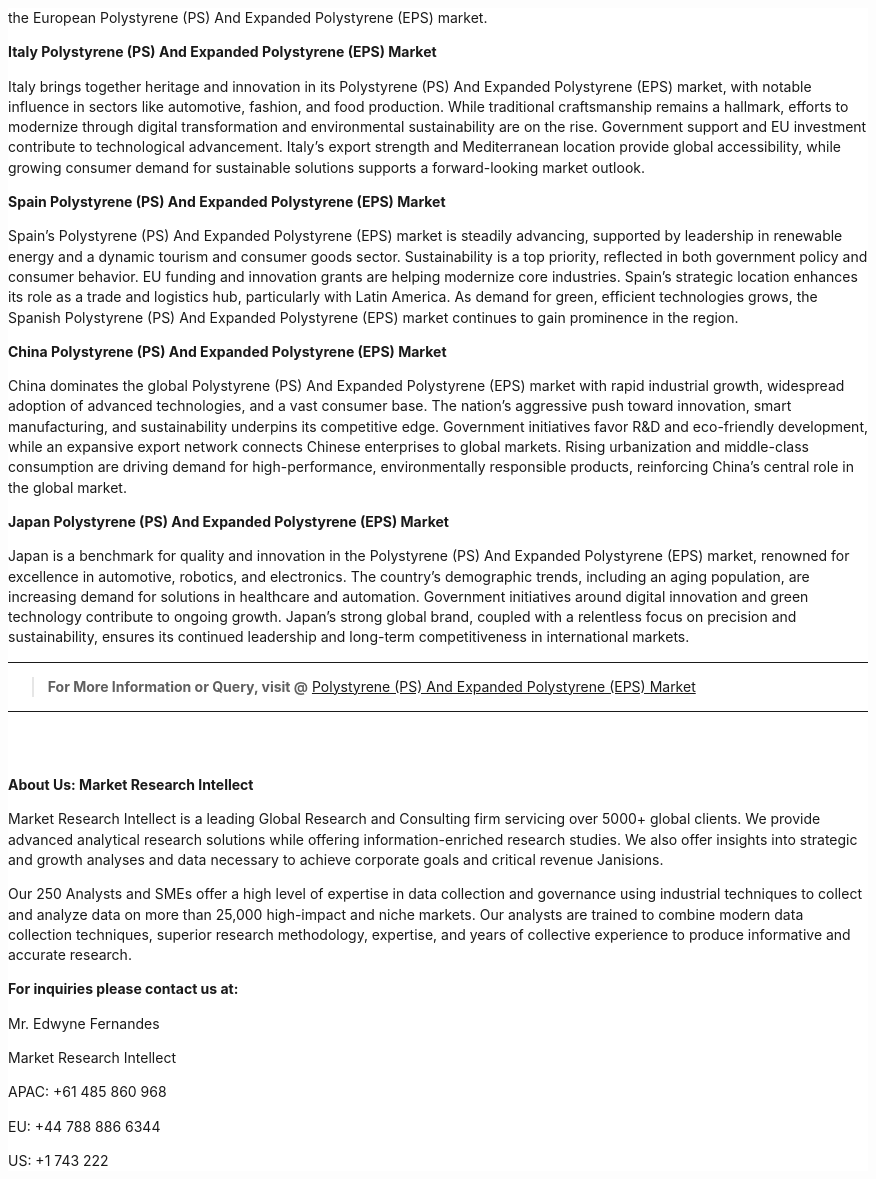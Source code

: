 the European Polystyrene (PS) And Expanded Polystyrene (EPS) market.</p><p class="" data-start="3840" data-end="4422"><strong data-start="3840" data-end="3861">Italy Polystyrene (PS) And Expanded Polystyrene (EPS) Market</strong></p><p class="" data-start="3840" data-end="4422">Italy brings together heritage and innovation in its Polystyrene (PS) And Expanded Polystyrene (EPS) market, with notable influence in sectors like automotive, fashion, and food production. While traditional craftsmanship remains a hallmark, efforts to modernize through digital transformation and environmental sustainability are on the rise. Government support and EU investment contribute to technological advancement. Italy&rsquo;s export strength and Mediterranean location provide global accessibility, while growing consumer demand for sustainable solutions supports a forward-looking market outlook.</p><p class="" data-start="4424" data-end="4975"><strong data-start="4424" data-end="4445">Spain Polystyrene (PS) And Expanded Polystyrene (EPS) Market</strong></p><p class="" data-start="4424" data-end="4975">Spain&rsquo;s Polystyrene (PS) And Expanded Polystyrene (EPS) market is steadily advancing, supported by leadership in renewable energy and a dynamic tourism and consumer goods sector. Sustainability is a top priority, reflected in both government policy and consumer behavior. EU funding and innovation grants are helping modernize core industries. Spain&rsquo;s strategic location enhances its role as a trade and logistics hub, particularly with Latin America. As demand for green, efficient technologies grows, the Spanish Polystyrene (PS) And Expanded Polystyrene (EPS) market continues to gain prominence in the region.</p><p class="" data-start="4977" data-end="5589"><strong data-start="4977" data-end="4998">China Polystyrene (PS) And Expanded Polystyrene (EPS) Market</strong></p><p class="" data-start="4977" data-end="5589">China dominates the global Polystyrene (PS) And Expanded Polystyrene (EPS) market with rapid industrial growth, widespread adoption of advanced technologies, and a vast consumer base. The nation&rsquo;s aggressive push toward innovation, smart manufacturing, and sustainability underpins its competitive edge. Government initiatives favor R&amp;D and eco-friendly development, while an expansive export network connects Chinese enterprises to global markets. Rising urbanization and middle-class consumption are driving demand for high-performance, environmentally responsible products, reinforcing China&rsquo;s central role in the global market.</p><p class="" data-start="5591" data-end="6162"><strong data-start="5591" data-end="5612">Japan Polystyrene (PS) And Expanded Polystyrene (EPS) Market</strong></p><p class="" data-start="5591" data-end="6162">Japan is a benchmark for quality and innovation in the Polystyrene (PS) And Expanded Polystyrene (EPS) market, renowned for excellence in automotive, robotics, and electronics. The country&rsquo;s demographic trends, including an aging population, are increasing demand for solutions in healthcare and automation. Government initiatives around digital innovation and green technology contribute to ongoing growth. Japan&rsquo;s strong global brand, coupled with a relentless focus on precision and sustainability, ensures its continued leadership and long-term competitiveness in international markets.</p><hr /><blockquote><p><span class="font-[700]"><strong>For More Information or Query, visit&nbsp;@</strong>&nbsp;</span><span class="font-[700]"><a href="https://www.marketresearchintellect.com/product/global-polystyrene-ps-and-expanded-polystyrene-eps-sales-market/?utm_source=Linkedin&utm_medium=049" target="_blank" data-tracking-control-name="article-ssr-frontend-pulse_little-text-block" data-tracking-will-navigate="" data-test-link="">Polystyrene (PS) And Expanded Polystyrene (EPS) Market</a></span></p></blockquote><hr /><h3>&nbsp;</h3><p><strong><span class="font-[700]">About Us: Market Research Intellect</span></strong></p><p><span class="">Market Research Intellect is a leading Global Research and Consulting firm servicing over 5000+ global clients. We provide advanced analytical research solutions while offering information-enriched research studies.&nbsp;</span>We also offer insights into strategic and growth analyses and data necessary to achieve corporate goals and critical revenue Janisions.</p><p><span class="">Our 250 Analysts and SMEs offer a high level of expertise in data collection and governance using industrial techniques to collect and analyze data on more than 25,000 high-impact and niche markets. Our analysts are trained to combine modern data collection techniques, superior research methodology, expertise, and years of collective experience to produce informative and accurate research.</span></p><p><strong>For inquiries please contact us at:</strong></p><p>Mr. Edwyne Fernandes</p><p>Market Research Intellect</p><p>APAC: +61 485 860 968</p><p>EU: +44 788 886 6344</p><p>US: +1 743 222